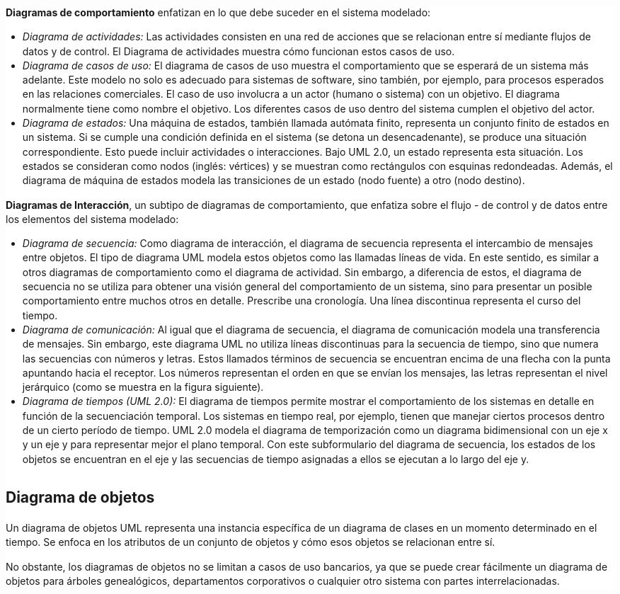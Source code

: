 **Diagramas de comportamiento** enfatizan en lo que debe suceder en el sistema modelado:

- *Diagrama de actividades:*
Las actividades consisten en una red de acciones que se relacionan entre sí mediante flujos de datos y de control. El Diagrama de actividades muestra cómo funcionan estos casos de uso.
- *Diagrama de casos de uso:*
El diagrama de casos de uso muestra el comportamiento que se esperará de un sistema más adelante. Este modelo no solo es adecuado para sistemas de software, sino también, por ejemplo, para procesos esperados en las relaciones comerciales. El caso de uso involucra a un actor (humano o sistema) con un objetivo. El diagrama normalmente tiene como nombre el objetivo. Los diferentes casos de uso dentro del sistema cumplen el objetivo del actor.
- *Diagrama de estados:*
Una máquina de estados, también llamada autómata finito, representa un conjunto finito de estados en un sistema. Si se cumple una condición definida en el sistema (se detona un desencadenante), se produce una situación correspondiente. Esto puede incluir actividades o interacciones. Bajo UML 2.0, un estado representa esta situación. Los estados se consideran como nodos (inglés: vértices) y se muestran como rectángulos con esquinas redondeadas. Además, el diagrama de máquina de estados modela las transiciones de un estado (nodo fuente) a otro (nodo destino). 

**Diagramas de Interacción**, un subtipo de diagramas de comportamiento, que enfatiza sobre el flujo - de control y de datos entre los elementos del sistema modelado:

- *Diagrama de secuencia:*
Como diagrama de interacción, el diagrama de secuencia representa el intercambio de mensajes entre objetos. El tipo de diagrama UML modela estos objetos como las llamadas líneas de vida. En este sentido, es similar a otros diagramas de comportamiento como el diagrama de actividad. Sin embargo, a diferencia de estos, el diagrama de secuencia no se utiliza para obtener una visión general del comportamiento de un sistema, sino para presentar un posible comportamiento entre muchos otros en detalle. Prescribe una cronología. Una línea discontinua representa el curso del tiempo.
- *Diagrama de comunicación:*
Al igual que el diagrama de secuencia, el diagrama de comunicación modela una transferencia de mensajes. Sin embargo, este diagrama UML no utiliza líneas discontinuas para la secuencia de tiempo, sino que numera las secuencias con números y letras. Estos llamados términos de secuencia se encuentran encima de una flecha con la punta apuntando hacia el receptor. Los números representan el orden en que se envían los mensajes, las letras representan el nivel jerárquico (como se muestra en la figura siguiente).
- *Diagrama de tiempos (UML 2.0):*
El diagrama de tiempos permite mostrar el comportamiento de los sistemas en detalle en función de la secuenciación temporal. Los sistemas en tiempo real, por ejemplo, tienen que manejar ciertos procesos dentro de un cierto período de tiempo. UML 2.0 modela el diagrama de temporización como un diagrama bidimensional con un eje x y un eje y para representar mejor el plano temporal. Con este subformulario del diagrama de secuencia, los estados de los objetos se encuentran en el eje y las secuencias de tiempo asignadas a ellos se ejecutan a lo largo del eje y.

## Diagrama de objetos

Un diagrama de objetos UML representa una instancia específica de un diagrama de clases en un momento determinado en el tiempo. Se enfoca en los atributos de un conjunto de objetos y cómo esos objetos se relacionan entre sí. 

No obstante, los diagramas de objetos no se limitan a casos de uso bancarios, ya que se puede crear fácilmente un diagrama de objetos para árboles genealógicos, departamentos corporativos o cualquier otro sistema con partes interrelacionadas.
